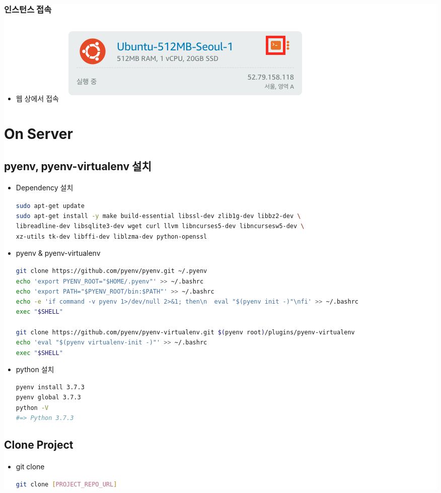 ### 인스턴스 접속
- 웹 상에서 접속
    ![](images/Screenshot_2019-05-12_16-fa7d4859-0d31-4eec-bdb5-6ff5cf66d304.40.37.png)

# On Server

## pyenv, pyenv-virtualenv 설치

- Dependency 설치
    ```bash
    sudo apt-get update
    sudo apt-get install -y make build-essential libssl-dev zlib1g-dev libbz2-dev \
    libreadline-dev libsqlite3-dev wget curl llvm libncurses5-dev libncursesw5-dev \
    xz-utils tk-dev libffi-dev liblzma-dev python-openssl
    ```

- pyenv & pyenv-virtualenv
    ```bash
    git clone https://github.com/pyenv/pyenv.git ~/.pyenv
    echo 'export PYENV_ROOT="$HOME/.pyenv"' >> ~/.bashrc
    echo 'export PATH="$PYENV_ROOT/bin:$PATH"' >> ~/.bashrc
    echo -e 'if command -v pyenv 1>/dev/null 2>&1; then\n  eval "$(pyenv init -)"\nfi' >> ~/.bashrc
    exec "$SHELL"
    
    git clone https://github.com/pyenv/pyenv-virtualenv.git $(pyenv root)/plugins/pyenv-virtualenv
    echo 'eval "$(pyenv virtualenv-init -)"' >> ~/.bashrc
    exec "$SHELL"
    ```

- python 설치
    ```bash
    pyenv install 3.7.3
    pyenv global 3.7.3
    python -V
    #=> Python 3.7.3
    ```

## Clone Project

- git clone
    ```bash
    git clone [PROJECT_REPO_URL]
    ```
